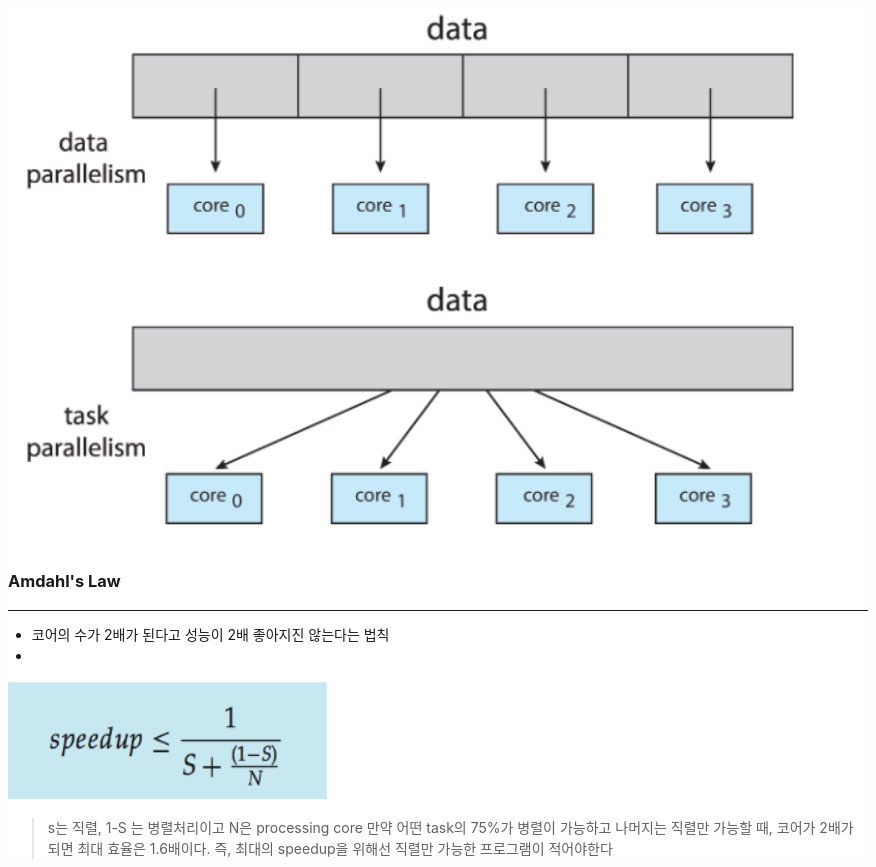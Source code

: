 ![alt text](../assets/img/OS/Type_of_parallelism.png)

### Amdahl's Law
---
* 코어의 수가 2배가 된다고 성능이 2배 좋아지진 않는다는 법칙
* 
![alt text](../assets/img/OS/Amdahl.png)
> s는 직렬, 1-S 는 병렬처리이고 N은 processing core
> 만약 어떤 task의 75%가 병렬이 가능하고 나머지는 직렬만 가능할 때, 코어가 2배가 되면 최대 효율은 1.6배이다.
> 즉, 최대의 speedup을 위해선 직렬만 가능한 프로그램이 적어야한다
